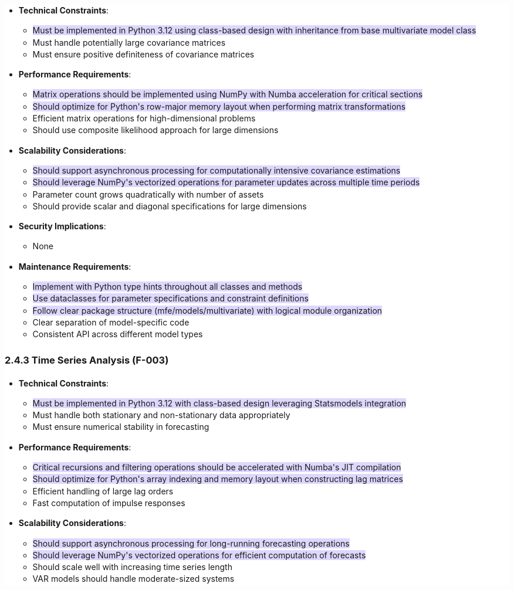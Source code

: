 - **Technical Constraints**:
  - <span style="background-color: rgba(91, 57, 243, 0.2)">Must be implemented in Python 3.12 using class-based design with inheritance from base multivariate model class</span>
  - Must handle potentially large covariance matrices
  - Must ensure positive definiteness of covariance matrices

- **Performance Requirements**:
  - <span style="background-color: rgba(91, 57, 243, 0.2)">Matrix operations should be implemented using NumPy with Numba acceleration for critical sections</span>
  - <span style="background-color: rgba(91, 57, 243, 0.2)">Should optimize for Python's row-major memory layout when performing matrix transformations</span>
  - Efficient matrix operations for high-dimensional problems
  - Should use composite likelihood approach for large dimensions

- **Scalability Considerations**:
  - <span style="background-color: rgba(91, 57, 243, 0.2)">Should support asynchronous processing for computationally intensive covariance estimations</span>
  - <span style="background-color: rgba(91, 57, 243, 0.2)">Should leverage NumPy's vectorized operations for parameter updates across multiple time periods</span>
  - Parameter count grows quadratically with number of assets
  - Should provide scalar and diagonal specifications for large dimensions

- **Security Implications**:
  - None

- **Maintenance Requirements**:
  - <span style="background-color: rgba(91, 57, 243, 0.2)">Implement with Python type hints throughout all classes and methods</span>
  - <span style="background-color: rgba(91, 57, 243, 0.2)">Use dataclasses for parameter specifications and constraint definitions</span>
  - <span style="background-color: rgba(91, 57, 243, 0.2)">Follow clear package structure (mfe/models/multivariate) with logical module organization</span>
  - Clear separation of model-specific code
  - Consistent API across different model types

### 2.4.3 Time Series Analysis (F-003)

- **Technical Constraints**:
  - <span style="background-color: rgba(91, 57, 243, 0.2)">Must be implemented in Python 3.12 with class-based design leveraging Statsmodels integration</span>
  - Must handle both stationary and non-stationary data appropriately
  - Must ensure numerical stability in forecasting

- **Performance Requirements**:
  - <span style="background-color: rgba(91, 57, 243, 0.2)">Critical recursions and filtering operations should be accelerated with Numba's JIT compilation</span>
  - <span style="background-color: rgba(91, 57, 243, 0.2)">Should optimize for Python's array indexing and memory layout when constructing lag matrices</span>
  - Efficient handling of large lag orders
  - Fast computation of impulse responses

- **Scalability Considerations**:
  - <span style="background-color: rgba(91, 57, 243, 0.2)">Should support asynchronous processing for long-running forecasting operations</span>
  - <span style="background-color: rgba(91, 57, 243, 0.2)">Should leverage NumPy's vectorized operations for efficient computation of forecasts</span>
  - Should scale well with increasing time series length
  - VAR models should handle moderate-sized systems
